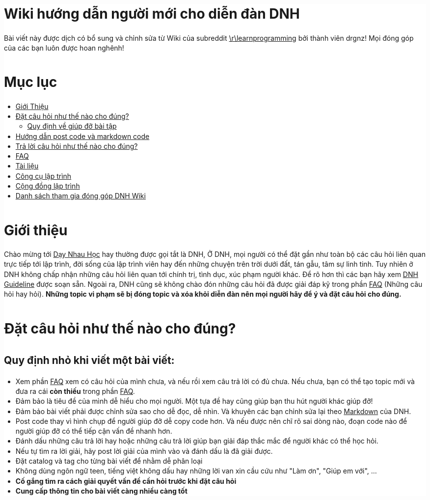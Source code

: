 # Wiki hướng dẫn người mới cho diễn đàn DNH


Bài viết này được dịch có bổ sung và chỉnh sửa từ Wiki của subreddit [\r\learnprogramming](https://www.reddit.com/r/learnprogramming/wiki/index) bởi thành viên drgnz! Mọi đóng góp của các bạn luôn được hoan nghênh!


# Mục lục

- [Giới Thiệu](#intro)
- [Đặt câu hỏi như thế nào cho đúng?](#question)
  - [Quy định về giúp đỡ bài tập](#homework)
- [Hướng dẫn post code và markdown code](#markdown)
- [Trả lời câu hỏi như thế nào cho đúng?](#answer)
- [FAQ](#faq)
- [Tài liệu](#resource)
- [Công cụ lập trình](#tool)
- [Cộng đồng lập trình](#community)
- [Danh sách tham gia đóng góp DNH Wiki](#contributor)

<a name="intro"></a>
# Giới thiệu

Chào mừng tới [Dạy Nhau Học](https://daynhauhoc.com/) hay thường được gọi tắt là DNH,
Ở DNH, mọi người có thể đặt gần như toàn bộ các câu hỏi liên quan trực tiếp tới lập trình, đời sống của lập trình viên hay đến những chuyện trên trời dưới đất, tán gẫu, tâm sự linh tinh. Tuy nhiên ở DNH không chấp nhận những câu hỏi liên quan tới chính trị, tình dục, xúc phạm người khác. Để rõ hơn thì các bạn hãy xem [DNH Guideline](https://github.com/daynhauhoc/meta/blob/master/guidelines.md) được soạn sẵn. Ngoài ra, DNH cũng sẽ không chào đón những câu hỏi đã được giải đáp kỹ trong phần [FAQ](https://github.com/drgnz/DNHWiki/blob/master/faq.md) (Những câu hỏi hay hỏi). **Những topic vi phạm sẽ bị đóng topic và xóa khỏi diễn đàn nên mọi người hãy để ý và đặt câu hỏi cho đúng.**

<a name="question"></a>
# Đặt câu hỏi như thế nào cho đúng?

## Quy định nhỏ khi viết một bài viết:

- Xem phần [FAQ](https://github.com/drgnz/DNHWiki/blob/master/faq.md) xem có câu hỏi của mình chưa, và nếu rồi xem câu trả lời có đủ chưa. Nếu chưa, bạn có thể tạo topic mới và đưa ra cái **còn thiếu** trong phần [FAQ](https://github.com/drgnz/DNHWiki/blob/master/faq.md).
- Đảm bảo là tiêu đề của mình dễ hiểu cho mọi người. Một tựa đề hay cũng giúp bạn thu hút người khác giúp đỡ!
- Đảm bảo bài viết phải được chỉnh sửa sao cho dễ đọc, dễ nhìn. Và khuyên các bạn chỉnh sửa lại theo [Markdown](https://daynhauhoc.com/t/markdown-trong-daynhauhoc-com/11040) của DNH.
- Post code thay vì hình chụp để người giúp đỡ dễ copy code hơn. Và nếu được nên chĩ rõ sai dòng nào, đoạn code nào để người giúp đỡ có thể tiếp cận vấn đề nhanh hơn.
- Đánh dấu những câu trả lời hay hoặc những câu trả lời giúp bạn giải đáp thắc mắc để người khác có thể học hỏi.
- Nếu tự tìm ra lời giải, hãy post lời giải của mình vào và đánh dấu là đã giải được.
- Đặt catalog và tag cho từng bài viết để nhằm dễ phân loại
- Không dùng ngôn ngữ teen, tiếng việt không dấu hay những lời van xin cầu cứu như "Làm ơn", "Giúp em với", ...
- **Cố gắng tìm ra cách giải quyết vấn đề cần hỏi trước khi đặt câu hỏi**
- **Cung cấp thông tin cho bài viết càng nhiều càng tốt**
